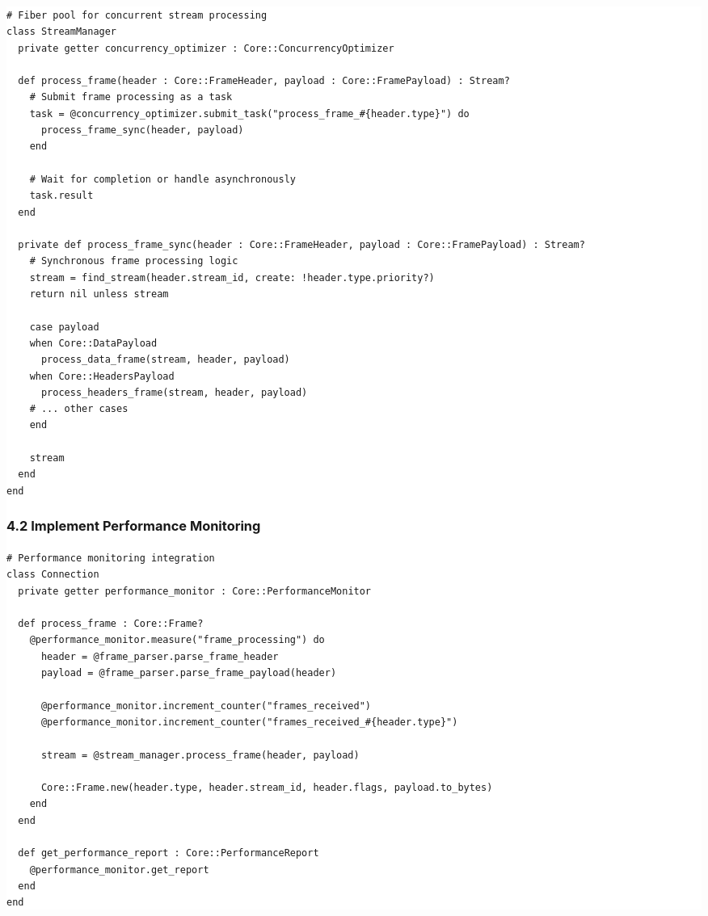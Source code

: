 ```crystal
# Fiber pool for concurrent stream processing
class StreamManager
  private getter concurrency_optimizer : Core::ConcurrencyOptimizer

  def process_frame(header : Core::FrameHeader, payload : Core::FramePayload) : Stream?
    # Submit frame processing as a task
    task = @concurrency_optimizer.submit_task("process_frame_#{header.type}") do
      process_frame_sync(header, payload)
    end
    
    # Wait for completion or handle asynchronously
    task.result
  end

  private def process_frame_sync(header : Core::FrameHeader, payload : Core::FramePayload) : Stream?
    # Synchronous frame processing logic
    stream = find_stream(header.stream_id, create: !header.type.priority?)
    return nil unless stream

    case payload
    when Core::DataPayload
      process_data_frame(stream, header, payload)
    when Core::HeadersPayload
      process_headers_frame(stream, header, payload)
    # ... other cases
    end

    stream
  end
end
```

### 4.2 Implement Performance Monitoring

```crystal
# Performance monitoring integration
class Connection
  private getter performance_monitor : Core::PerformanceMonitor

  def process_frame : Core::Frame?
    @performance_monitor.measure("frame_processing") do
      header = @frame_parser.parse_frame_header
      payload = @frame_parser.parse_frame_payload(header)
      
      @performance_monitor.increment_counter("frames_received")
      @performance_monitor.increment_counter("frames_received_#{header.type}")
      
      stream = @stream_manager.process_frame(header, payload)
      
      Core::Frame.new(header.type, header.stream_id, header.flags, payload.to_bytes)
    end
  end

  def get_performance_report : Core::PerformanceReport
    @performance_monitor.get_report
  end
end
```
